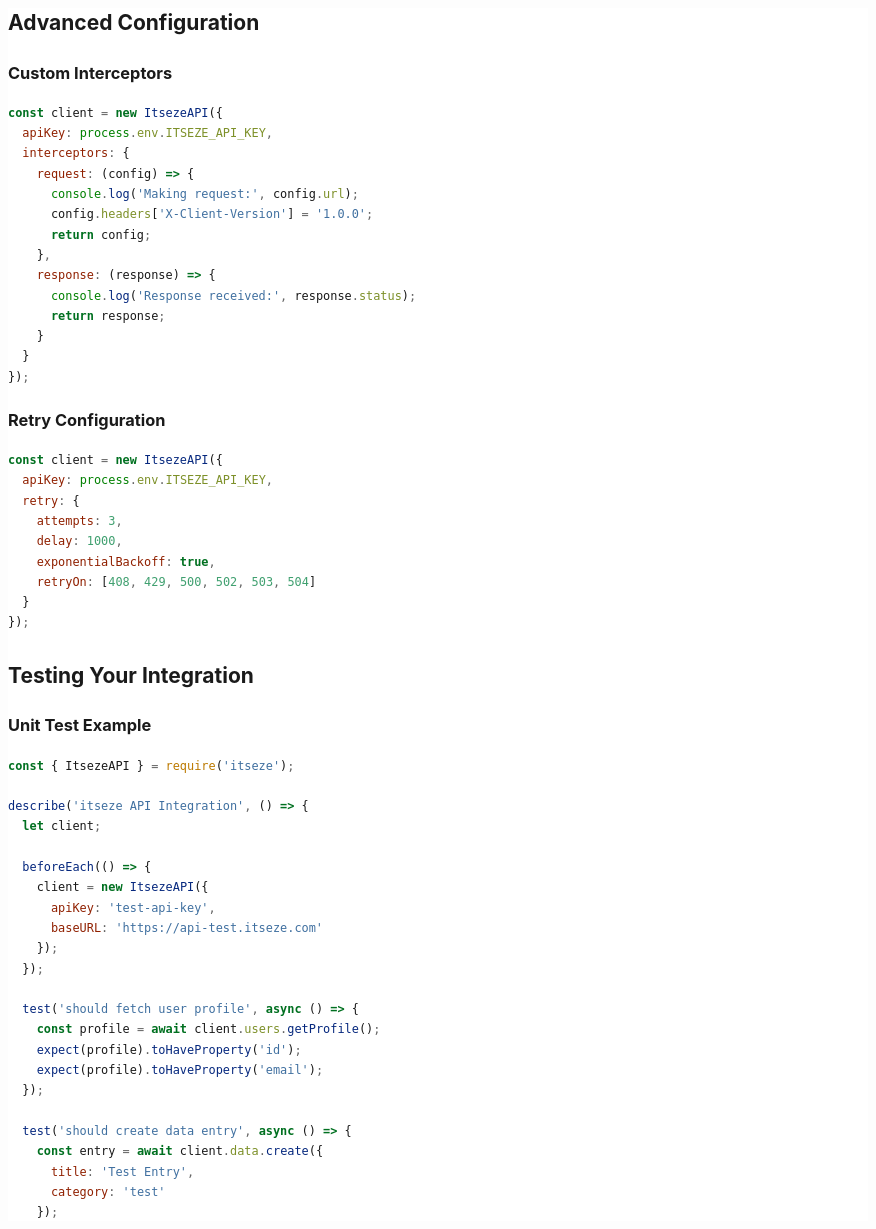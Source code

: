 ## Advanced Configuration

### Custom Interceptors

```javascript
const client = new ItsezeAPI({
  apiKey: process.env.ITSEZE_API_KEY,
  interceptors: {
    request: (config) => {
      console.log('Making request:', config.url);
      config.headers['X-Client-Version'] = '1.0.0';
      return config;
    },
    response: (response) => {
      console.log('Response received:', response.status);
      return response;
    }
  }
});
```

### Retry Configuration

```javascript
const client = new ItsezeAPI({
  apiKey: process.env.ITSEZE_API_KEY,
  retry: {
    attempts: 3,
    delay: 1000,
    exponentialBackoff: true,
    retryOn: [408, 429, 500, 502, 503, 504]
  }
});
```

## Testing Your Integration

### Unit Test Example

```javascript
const { ItsezeAPI } = require('itseze');

describe('itseze API Integration', () => {
  let client;
  
  beforeEach(() => {
    client = new ItsezeAPI({
      apiKey: 'test-api-key',
      baseURL: 'https://api-test.itseze.com'
    });
  });
  
  test('should fetch user profile', async () => {
    const profile = await client.users.getProfile();
    expect(profile).toHaveProperty('id');
    expect(profile).toHaveProperty('email');
  });
  
  test('should create data entry', async () => {
    const entry = await client.data.create({
      title: 'Test Entry',
      category: 'test'
    });
```